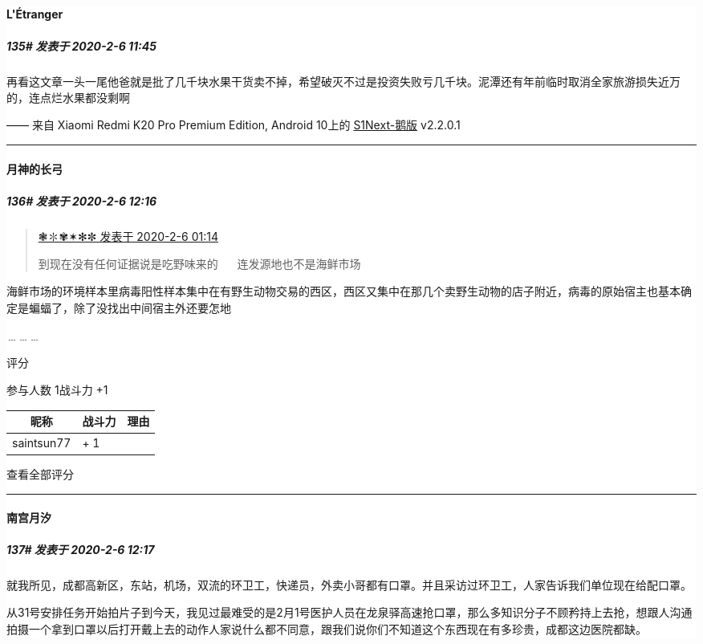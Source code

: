####  L'Étranger  
##### 135#       发表于 2020-2-6 11:45




再看这文章一头一尾他爸就是批了几千块水果干货卖不掉，希望破灭不过是投资失败亏几千块。泥潭还有年前临时取消全家旅游损失近万的，连点烂水果都没剩啊

—— 来自 Xiaomi Redmi K20 Pro Premium Edition, Android 10上的 [S1Next-鹅版](https://github.com/ykrank/S1-Next/releases) v2.2.0.1







*****

####  月神的长弓  
##### 136#       发表于 2020-2-6 12:16



<blockquote><a href="httphttps://bbs.saraba1st.com/2b/forum.php?mod=redirect&amp;goto=findpost&amp;pid=46338263&amp;ptid=1912339" target="_blank">❃✽✾✶✻✼ 发表于 2020-2-6 01:14</a>

到现在没有任何证据说是吃野味来的      连发源地也不是海鲜市场</blockquote>
海鲜市场的环境样本里病毒阳性样本集中在有野生动物交易的西区，西区又集中在那几个卖野生动物的店子附近，病毒的原始宿主也基本确定是蝙蝠了，除了没找出中间宿主外还要怎地



﹍﹍﹍

评分





 参与人数 1战斗力 +1

|昵称|战斗力|理由|
|----|---|---|
| saintsun77| + 1||



查看全部评分






*****

####  南宫月汐  
##### 137#       发表于 2020-2-6 12:17




就我所见，成都高新区，东站，机场，双流的环卫工，快递员，外卖小哥都有口罩。并且采访过环卫工，人家告诉我们单位现在给配口罩。

从31号安排任务开始拍片子到今天，我见过最难受的是2月1号医护人员在龙泉驿高速抢口罩，那么多知识分子不顾矜持上去抢，想跟人沟通拍摄一个拿到口罩以后打开戴上去的动作人家说什么都不同意，跟我们说你们不知道这个东西现在有多珍贵，成都这边医院都缺。
